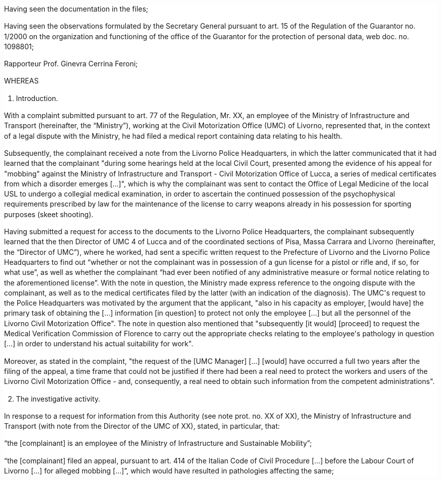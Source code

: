 Having seen the documentation in the files;

Having seen the observations formulated by the Secretary General pursuant to art. 15 of the Regulation of the Guarantor no. 1/2000 on the organization and functioning of the office of the Guarantor for the protection of personal data, web doc. no. 1098801;

Rapporteur Prof. Ginevra Cerrina Feroni;

WHEREAS

1. Introduction.

With a complaint submitted pursuant to art. 77 of the Regulation, Mr. XX, an employee of the Ministry of Infrastructure and Transport (hereinafter, the “Ministry”), working at the Civil Motorization Office (UMC) of Livorno, represented that, in the context of a legal dispute with the Ministry, he had filed a medical report containing data relating to his health.

Subsequently, the complainant received a note from the Livorno Police Headquarters, in which the latter communicated that it had learned that the complainant "during some hearings held at the local Civil Court, presented among the evidence of his appeal for "mobbing" against the Ministry of Infrastructure and Transport - Civil Motorization Office of Lucca, a series of medical certificates from which a disorder emerges \[...\]", which is why the complainant was sent to contact the Office of Legal Medicine of the local USL to undergo a collegial medical examination, in order to ascertain the continued possession of the psychophysical requirements prescribed by law for the maintenance of the license to carry weapons already in his possession for sporting purposes (skeet shooting).

Having submitted a request for access to the documents to the Livorno Police Headquarters, the complainant subsequently learned that the then Director of UMC 4 of Lucca and of the coordinated sections of Pisa, Massa Carrara and Livorno (hereinafter, the “Director of UMC”), where he worked, had sent a specific written request to the Prefecture of Livorno and the Livorno Police Headquarters to find out “whether or not the complainant was in possession of a gun license for a pistol or rifle and, if so, for what use”, as well as whether the complainant “had ever been notified of any administrative measure or formal notice relating to the aforementioned license”. With the note in question, the Ministry made express reference to the ongoing dispute with the complainant, as well as to the medical certificates filed by the latter (with an indication of the diagnosis). The UMC's request to the Police Headquarters was motivated by the argument that the applicant, "also in his capacity as employer, \[would have\] the primary task of obtaining the \[...\] information \[in question\] to protect not only the employee \[...\] but all the personnel of the Livorno Civil Motorization Office". The note in question also mentioned that "subsequently \[it would\] \[proceed\] to request the Medical Verification Commission of Florence to carry out the appropriate checks relating to the employee's pathology in question \[...\] in order to understand his actual suitability for work".

Moreover, as stated in the complaint, "the request of the \[UMC Manager\] \[...\] \[would\] have occurred a full two years after the filing of the appeal, a time frame that could not be justified if there had been a real need to protect the workers and users of the Livorno Civil Motorization Office - and, consequently, a real need to obtain such information from the competent administrations".

2. The investigative activity.

In response to a request for information from this Authority (see note prot. no. XX of XX), the Ministry of Infrastructure and Transport (with note from the Director of the UMC of XX), stated, in particular, that:

“the \[complainant\] is an employee of the Ministry of Infrastructure and Sustainable Mobility”;

“the \[complainant\] filed an appeal, pursuant to art. 414 of the Italian Code of Civil Procedure \[…\] before the Labour Court of Livorno \[…\] for alleged mobbing \[…\]”, which would have resulted in pathologies affecting the same;
